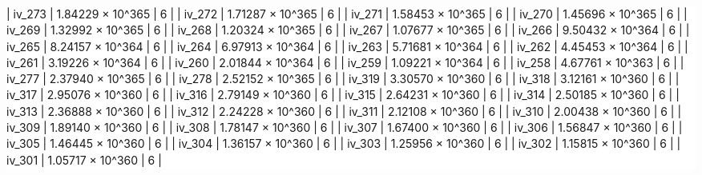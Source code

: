 | iv_273 | 1.84229 × 10^365 | 6 |
| iv_272 | 1.71287 × 10^365 | 6 |
| iv_271 | 1.58453 × 10^365 | 6 |
| iv_270 | 1.45696 × 10^365 | 6 |
| iv_269 | 1.32992 × 10^365 | 6 |
| iv_268 | 1.20324 × 10^365 | 6 |
| iv_267 | 1.07677 × 10^365 | 6 |
| iv_266 | 9.50432 × 10^364 | 6 |
| iv_265 | 8.24157 × 10^364 | 6 |
| iv_264 | 6.97913 × 10^364 | 6 |
| iv_263 | 5.71681 × 10^364 | 6 |
| iv_262 | 4.45453 × 10^364 | 6 |
| iv_261 | 3.19226 × 10^364 | 6 |
| iv_260 | 2.01844 × 10^364 | 6 |
| iv_259 | 1.09221 × 10^364 | 6 |
| iv_258 | 4.67761 × 10^363 | 6 |
| iv_277 | 2.37940 × 10^365 | 6 |
| iv_278 | 2.52152 × 10^365 | 6 |
| iv_319 | 3.30570 × 10^360 | 6 |
| iv_318 | 3.12161 × 10^360 | 6 |
| iv_317 | 2.95076 × 10^360 | 6 |
| iv_316 | 2.79149 × 10^360 | 6 |
| iv_315 | 2.64231 × 10^360 | 6 |
| iv_314 | 2.50185 × 10^360 | 6 |
| iv_313 | 2.36888 × 10^360 | 6 |
| iv_312 | 2.24228 × 10^360 | 6 |
| iv_311 | 2.12108 × 10^360 | 6 |
| iv_310 | 2.00438 × 10^360 | 6 |
| iv_309 | 1.89140 × 10^360 | 6 |
| iv_308 | 1.78147 × 10^360 | 6 |
| iv_307 | 1.67400 × 10^360 | 6 |
| iv_306 | 1.56847 × 10^360 | 6 |
| iv_305 | 1.46445 × 10^360 | 6 |
| iv_304 | 1.36157 × 10^360 | 6 |
| iv_303 | 1.25956 × 10^360 | 6 |
| iv_302 | 1.15815 × 10^360 | 6 |
| iv_301 | 1.05717 × 10^360 | 6 |